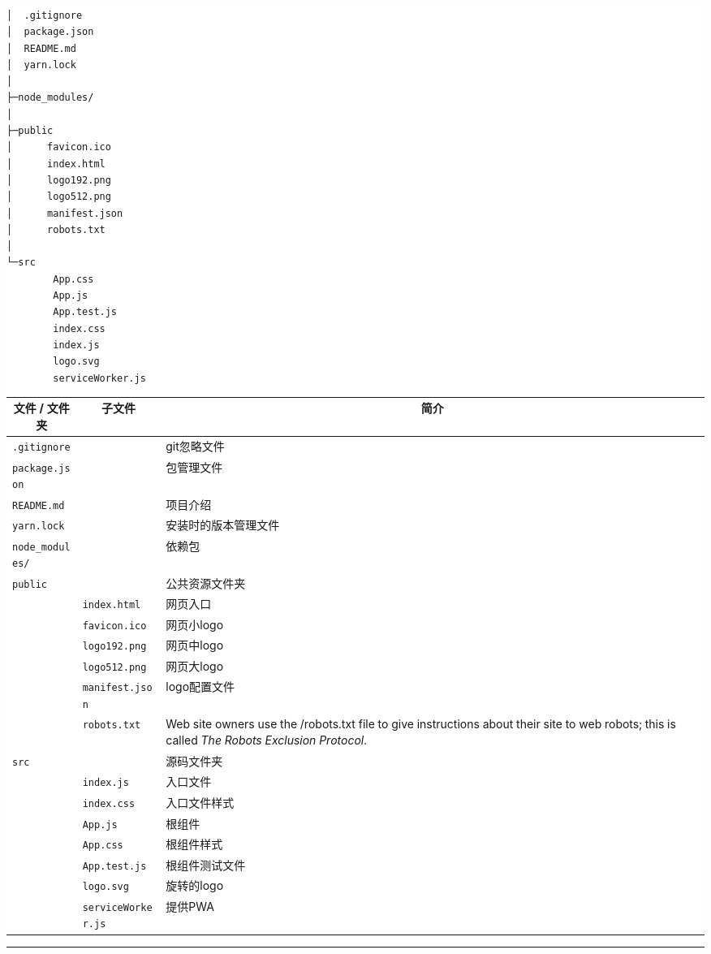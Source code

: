 ```
│  .gitignore
│  package.json
│  README.md
│  yarn.lock
│
├─node_modules/
│
├─public
│      favicon.ico
│      index.html
│      logo192.png
│      logo512.png
│      manifest.json
│      robots.txt
│
└─src
        App.css
        App.js
        App.test.js
        index.css
        index.js
        logo.svg
        serviceWorker.js
```

|文件 / 文件夹|子文件|简介|
|-|-|-|
|`.gitignore` ||git忽略文件|
|`package.json` ||包管理文件|
|`README.md` ||项目介绍|
|`yarn.lock` ||安装时的版本管理文件|
|`node_modules/` ||依赖包|
|`public` ||公共资源文件夹|
| |`index.html`    |网页入口|
| |`favicon.ico`   |网页小logo|
| |`logo192.png`   |网页中logo|
| |`logo512.png`   |网页大logo|
| |`manifest.json` |logo配置文件|
| |`robots.txt`    |Web site owners use the /robots.txt file to give instructions about their site to web robots; this is called *The Robots Exclusion Protocol*.|
|`src` ||源码文件夹|
| |`index.js` |入口文件|
| |`index.css` |入口文件样式|
| |`App.js` |根组件|
| |`App.css` |根组件样式|
| |`App.test.js` |根组件测试文件|
| |`logo.svg` |旋转的logo|
| |`serviceWorker.js` |提供PWA|

---